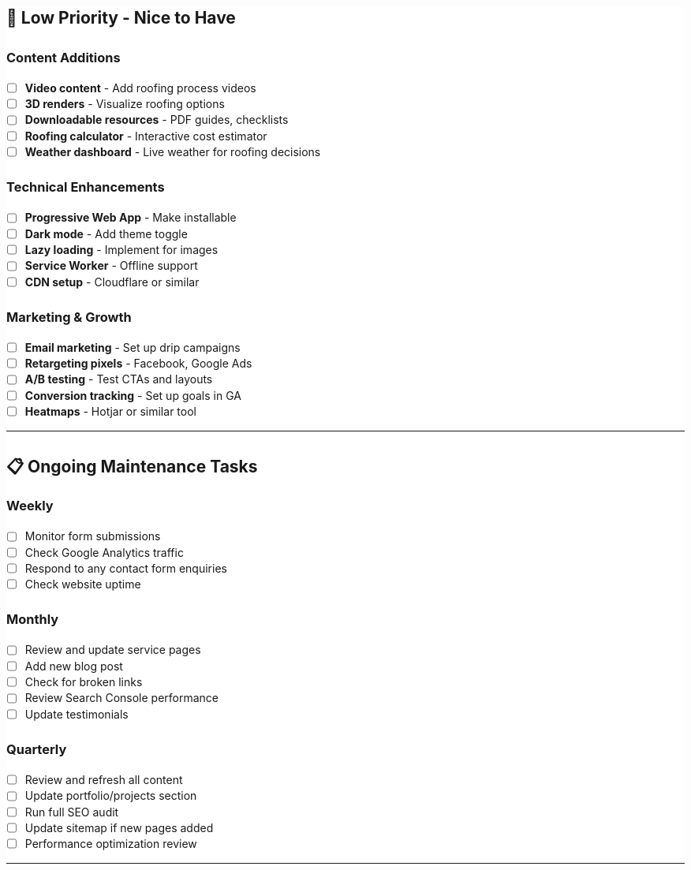 ## 🔵 Low Priority - Nice to Have

### Content Additions
- [ ] **Video content** - Add roofing process videos
- [ ] **3D renders** - Visualize roofing options
- [ ] **Downloadable resources** - PDF guides, checklists
- [ ] **Roofing calculator** - Interactive cost estimator
- [ ] **Weather dashboard** - Live weather for roofing decisions

### Technical Enhancements
- [ ] **Progressive Web App** - Make installable
- [ ] **Dark mode** - Add theme toggle
- [ ] **Lazy loading** - Implement for images
- [ ] **Service Worker** - Offline support
- [ ] **CDN setup** - Cloudflare or similar

### Marketing & Growth
- [ ] **Email marketing** - Set up drip campaigns
- [ ] **Retargeting pixels** - Facebook, Google Ads
- [ ] **A/B testing** - Test CTAs and layouts
- [ ] **Conversion tracking** - Set up goals in GA
- [ ] **Heatmaps** - Hotjar or similar tool

---

## 📋 Ongoing Maintenance Tasks

### Weekly
- [ ] Monitor form submissions
- [ ] Check Google Analytics traffic
- [ ] Respond to any contact form enquiries
- [ ] Check website uptime

### Monthly
- [ ] Review and update service pages
- [ ] Add new blog post
- [ ] Check for broken links
- [ ] Review Search Console performance
- [ ] Update testimonials

### Quarterly
- [ ] Review and refresh all content
- [ ] Update portfolio/projects section
- [ ] Run full SEO audit
- [ ] Update sitemap if new pages added
- [ ] Performance optimization review

---

